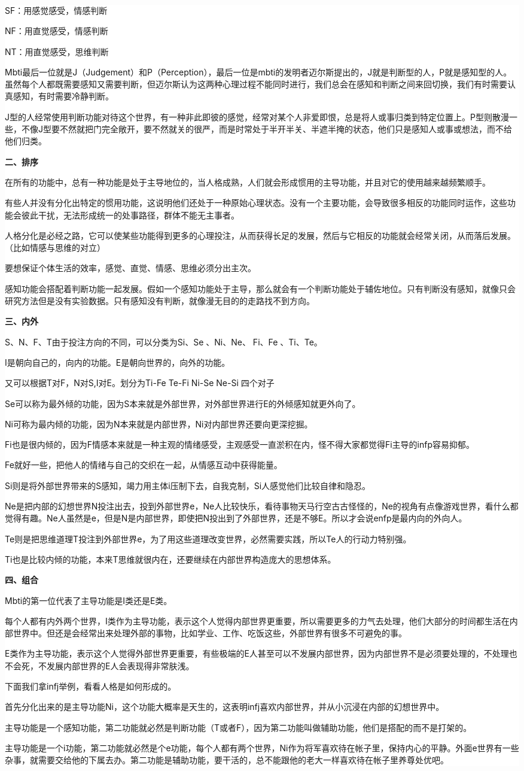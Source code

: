 SF：用感觉感受，情感判断

NF：用直觉感受，情感判断

NT：用直觉感受，思维判断

Mbti最后一位就是J（Judgement）和P（Perception），最后一位是mbti的发明者迈尔斯提出的，J就是判断型的人，P就是感知型的人。虽然每个人都既需要感知又需要判断，但迈尔斯认为这两种心理过程不能同时进行，我们总会在感知和判断之间来回切换，我们有时需要认真感知，有时需要冷静判断。

J型的人经常使用判断功能对待这个世界，有一种非此即彼的感觉，经常对某个人非爱即恨，总是将人或事归类到特定位置上。P型则散漫一些，不像J型要不然就把门完全敞开，要不然就关的很严，而是时常处于半开半关、半遮半掩的状态，他们只是感知人或事或想法，而不给他们归类。

**二、排序**

在所有的功能中，总有一种功能是处于主导地位的，当人格成熟，人们就会形成惯用的主导功能，并且对它的使用越来越频繁顺手。

有些人并没有分化出特定的惯用功能，这说明他们还处于一种原始心理状态。没有一个主要功能，会导致很多相反的功能同时运作，这些功能会彼此干扰，无法形成统一的处事路径，群体不能无主事者。

人格分化是必经之路，它可以使某些功能得到更多的心理投注，从而获得长足的发展，然后与它相反的功能就会经常关闭，从而落后发展。（比如情感与思维的对立）

要想保证个体生活的效率，感觉、直觉、情感、思维必须分出主次。

感知功能会搭配着判断功能一起发展。假如一个感知功能处于主导，那么就会有一个判断功能处于辅佐地位。只有判断没有感知，就像只会研究方法但是没有实验数据。只有感知没有判断，就像漫无目的的走路找不到方向。

**三、内外**

S、N、F、T由于投注方向的不同，可以分类为Si、Se 、Ni、Ne、 Fi、Fe 、Ti、Te。

I是朝向自己的，向内的功能。E是朝向世界的，向外的功能。

又可以根据T对F，N对S,I对E。划分为Ti-Fe Te-Fi Ni-Se Ne-Si 四个对子

Se可以称为最外倾的功能，因为S本来就是外部世界，对外部世界进行E的外倾感知就更外向了。

Ni可称为最内倾的功能，因为N本来就是内部世界，Ni对内部世界还要向更深挖掘。

Fi也是很内倾的，因为F情感本来就是一种主观的情绪感受，主观感受一直淤积在内，怪不得大家都觉得Fi主导的infp容易抑郁。

Fe就好一些，把他人的情绪与自己的交织在一起，从情感互动中获得能量。

Si则是将外部世界带来的S感知，竭力用主体i压制下去，自我克制，Si人感觉他们比较自律和隐忍。

Ne是把内部的幻想世界N投注出去，投到外部世界e，Ne人比较快乐，看待事物天马行空古古怪怪的，Ne的视角有点像游戏世界，看什么都觉得有趣。Ne人虽然是e，但是N是内部世界，即使把N投出到了外部世界，还是不够E。所以才会说enfp是最内向的外向人。

Te则是把思维道理T投注到外部世界e，为了用这些道理改变世界，必然需要实践，所以Te人的行动力特别强。

Ti也是比较内倾的功能，本来T思维就很内在，还要继续在内部世界构造庞大的思想体系。

**四、组合**

Mbti的第一位代表了主导功能是I类还是E类。

每个人都有内外两个世界，I类作为主导功能，表示这个人觉得内部世界更重要，所以需要更多的力气去处理，他们大部分的时间都生活在内部世界中。但还是会经常出来处理外部的事物，比如学业、工作、吃饭这些，外部世界有很多不可避免的事。

E类作为主导功能，表示这个人觉得外部世界更重要，有些极端的E人甚至可以不发展内部世界，因为内部世界不是必须要处理的，不处理也不会死，不发展内部世界的E人会表现得非常肤浅。

下面我们拿infj举例，看看人格是如何形成的。

首先分化出来的是主导功能Ni，这个功能大概率是天生的，这表明infj喜欢内部世界，并从小沉浸在内部的幻想世界中。

主导功能是一个感知功能，第二功能就必然是判断功能（T或者F），因为第二功能叫做辅助功能，他们是搭配的而不是打架的。

主导功能是一个i功能，第二功能就必然是个e功能，每个人都有两个世界，Ni作为将军喜欢待在帐子里，保持内心的平静。外面e世界有一些杂事，就需要交给他的下属去办。第二功能是辅助功能，要干活的，总不能跟他的老大一样喜欢待在帐子里养尊处优吧。
